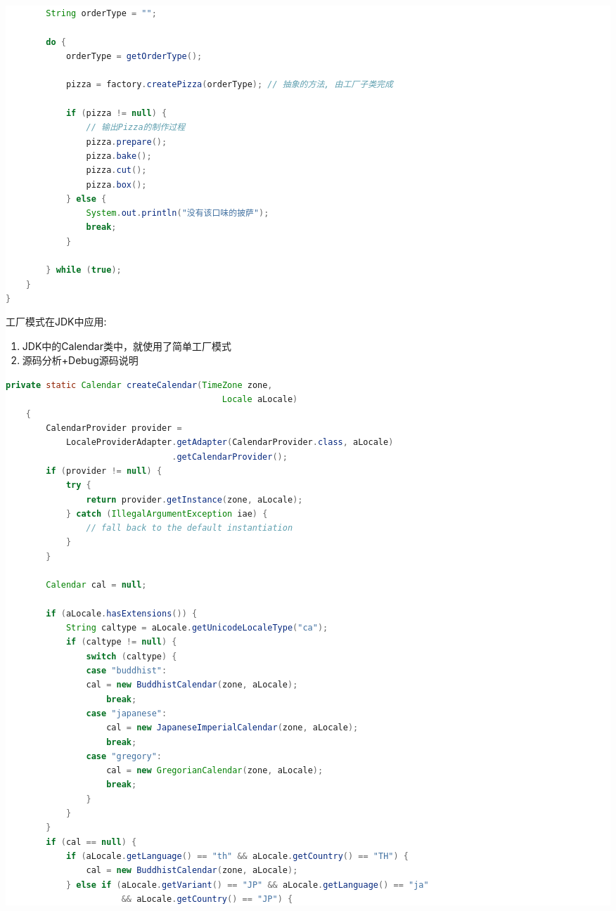 ```java
        String orderType = "";

        do {
            orderType = getOrderType();

            pizza = factory.createPizza(orderType); // 抽象的方法, 由工厂子类完成

            if (pizza != null) {
                // 输出Pizza的制作过程
                pizza.prepare();
                pizza.bake();
                pizza.cut();
                pizza.box();
            } else {
                System.out.println("没有该口味的披萨");
                break;
            }

        } while (true);
    }
}
```

工厂模式在JDK中应用:
1) JDK中的Calendar类中，就使用了简单工厂模式
2) 源码分析+Debug源码说明
```java
private static Calendar createCalendar(TimeZone zone,
                                           Locale aLocale)
    {
        CalendarProvider provider =
            LocaleProviderAdapter.getAdapter(CalendarProvider.class, aLocale)
                                 .getCalendarProvider();
        if (provider != null) {
            try {
                return provider.getInstance(zone, aLocale);
            } catch (IllegalArgumentException iae) {
                // fall back to the default instantiation
            }
        }

        Calendar cal = null;

        if (aLocale.hasExtensions()) {
            String caltype = aLocale.getUnicodeLocaleType("ca");
            if (caltype != null) {
                switch (caltype) {
                case "buddhist":
                cal = new BuddhistCalendar(zone, aLocale);
                    break;
                case "japanese":
                    cal = new JapaneseImperialCalendar(zone, aLocale);
                    break;
                case "gregory":
                    cal = new GregorianCalendar(zone, aLocale);
                    break;
                }
            }
        }
        if (cal == null) {
            if (aLocale.getLanguage() == "th" && aLocale.getCountry() == "TH") {
                cal = new BuddhistCalendar(zone, aLocale);
            } else if (aLocale.getVariant() == "JP" && aLocale.getLanguage() == "ja"
                       && aLocale.getCountry() == "JP") {
```